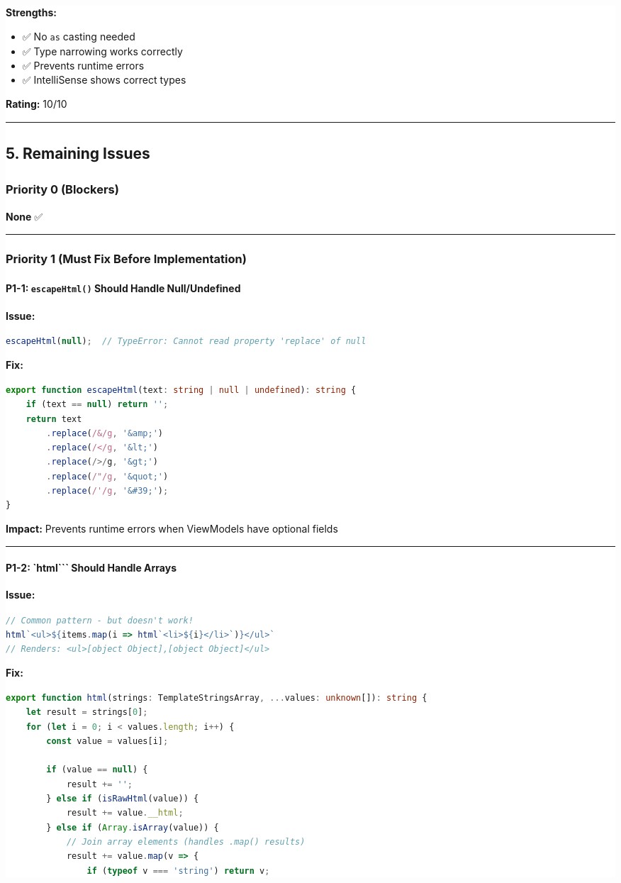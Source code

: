 **Strengths:**
- ✅ No `as` casting needed
- ✅ Type narrowing works correctly
- ✅ Prevents runtime errors
- ✅ IntelliSense shows correct types

**Rating:** 10/10

---

## 5. Remaining Issues

### Priority 0 (Blockers)

**None** ✅

---

### Priority 1 (Must Fix Before Implementation)

#### P1-1: `escapeHtml()` Should Handle Null/Undefined

**Issue:**
```typescript
escapeHtml(null);  // TypeError: Cannot read property 'replace' of null
```

**Fix:**
```typescript
export function escapeHtml(text: string | null | undefined): string {
    if (text == null) return '';
    return text
        .replace(/&/g, '&amp;')
        .replace(/</g, '&lt;')
        .replace(/>/g, '&gt;')
        .replace(/"/g, '&quot;')
        .replace(/'/g, '&#39;');
}
```

**Impact:** Prevents runtime errors when ViewModels have optional fields

---

#### P1-2: `html``` Should Handle Arrays

**Issue:**
```typescript
// Common pattern - but doesn't work!
html`<ul>${items.map(i => html`<li>${i}</li>`)}</ul>`
// Renders: <ul>[object Object],[object Object]</ul>
```

**Fix:**
```typescript
export function html(strings: TemplateStringsArray, ...values: unknown[]): string {
    let result = strings[0];
    for (let i = 0; i < values.length; i++) {
        const value = values[i];

        if (value == null) {
            result += '';
        } else if (isRawHtml(value)) {
            result += value.__html;
        } else if (Array.isArray(value)) {
            // Join array elements (handles .map() results)
            result += value.map(v => {
                if (typeof v === 'string') return v;
```